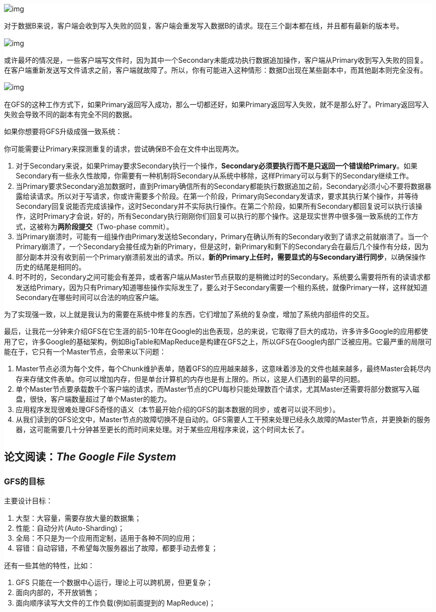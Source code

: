 ![img](MIT6.824.assets/assets%2F-MAkokVMtbC7djI1pgSw%2F-MDjTfl_L4AZokkSSzWA%2F-MDlIuVOzDv7UWoQcEvE%2Fimage.png)

对于数据B来说，客户端会收到写入失败的回复，客户端会重发写入数据B的请求。现在三个副本都在线，并且都有最新的版本号。

![img](MIT6.824.assets/assets%2F-MAkokVMtbC7djI1pgSw%2F-MDlKCEjhSvXUjjI5-cA%2F-MDlKDmNVgE32Zun9zdo%2Fimage.png)

或许最坏的情况是，一些客户端写文件时，因为其中一个Secondary未能成功执行数据追加操作，客户端从Primary收到写入失败的回复。在客户端重新发送写文件请求之前，客户端就故障了。所以，你有可能进入这种情形：数据D出现在某些副本中，而其他副本则完全没有。

![img](MIT6.824.assets/assets%2F-MAkokVMtbC7djI1pgSw%2F-MDlKCEjhSvXUjjI5-cA%2F-MDlMJ54nX5uNPISZ8vX%2Fimage.png)

在GFS的这种工作方式下，如果Primary返回写入成功，那么一切都还好，如果Primary返回写入失败，就不是那么好了。Primary返回写入失败会导致不同的副本有完全不同的数据。

如果你想要将GFS升级成强一致系统：

你可能需要让Primary来探测重复的请求，尝试确保B不会在文件中出现两次。

1. 对于Secondary来说，如果Primay要求Secondary执行一个操作，**Secondary必须要执行而不是只返回一个错误给Primary**。如果Secondary有一些永久性故障，你需要有一种机制将Secondary从系统中移除，这样Primary可以与剩下的Secondary继续工作。
2. 当Primary要求Secondary追加数据时，直到Primary确信所有的Secondary都能执行数据追加之前，Secondary必须小心不要将数据暴露给读请求。所以对于写请求，你或许需要多个阶段。在第一个阶段，Primary向Secondary发请求，要求其执行某个操作，并等待Secondary回复说能否完成该操作，这时Secondary并不实际执行操作。在第二个阶段，如果所有Secondary都回复说可以执行该操作，这时Primary才会说，好的，所有Secondary执行刚刚你们回复可以执行的那个操作。这是现实世界中很多强一致系统的工作方式，这被称为**两阶段提交**（Two-phase commit）。
3. 当Primary崩溃时，可能有一组操作由Primary发送给Secondary，Primary在确认所有的Secondary收到了请求之前就崩溃了。当一个Primary崩溃了，一个Secondary会接任成为新的Primary，但是这时，新Primary和剩下的Secondary会在最后几个操作有分歧，因为部分副本并没有收到前一个Primary崩溃前发出的请求。所以，**新的Primary上任时，需要显式的与Secondary进行同步**，以确保操作历史的结尾是相同的。
4. 时不时的，Secondary之间可能会有差异，或者客户端从Master节点获取的是稍微过时的Secondary。系统要么需要将所有的读请求都发送给Primary，因为只有Primary知道哪些操作实际发生了，要么对于Secondary需要一个租约系统，就像Primary一样，这样就知道Secondary在哪些时间可以合法的响应客户端。

为了实现强一致，以上就是我认为的需要在系统中修复的东西，它们增加了系统的复杂度，增加了系统内部组件的交互。

最后，让我花一分钟来介绍GFS在它生涯的前5-10年在Google的出色表现，总的来说，它取得了巨大的成功，许多许多Google的应用都使用了它，许多Google的基础架构，例如BigTable和MapReduce是构建在GFS之上，所以GFS在Google内部广泛被应用。它最严重的局限可能在于，它只有一个Master节点，会带来以下问题：

1. Master节点必须为每个文件，每个Chunk维护表单，随着GFS的应用越来越多，这意味着涉及的文件也越来越多，最终Master会耗尽内存来存储文件表单。你可以增加内存，但是单台计算机的内存也是有上限的。所以，这是人们遇到的最早的问题。
2. 单个Master节点要承载数千个客户端的请求，而Master节点的CPU每秒只能处理数百个请求，尤其Master还需要将部分数据写入磁盘，很快，客户端数量超过了单个Master的能力。
3. 应用程序发现很难处理GFS奇怪的语义（本节最开始介绍的GFS的副本数据的同步，或者可以说不同步）。
4. 从我们读到的GFS论文中，Master节点的故障切换不是自动的。GFS需要人工干预来处理已经永久故障的Master节点，并更换新的服务器，这可能需要几十分钟甚至更长的而时间来处理。对于某些应用程序来说，这个时间太长了。

## 论文阅读：*The Google File System*

### GFS的目标

主要设计目标：

1. 大型：大容量，需要存放大量的数据集；
2. 性能：自动分片(Auto-Sharding)；
3. 全局：不只是为一个应用而定制，适用于各种不同的应用；
4. 容错：自动容错，不希望每次服务器出了故障，都要手动去修复；

还有一些其他的特性，比如：

1. GFS 只能在一个数据中心运行，理论上可以跨机房，但更复杂；
2. 面向内部的，不开放销售；
3. 面向顺序读写大文件的工作负载(例如前面提到的 MapReduce)；

